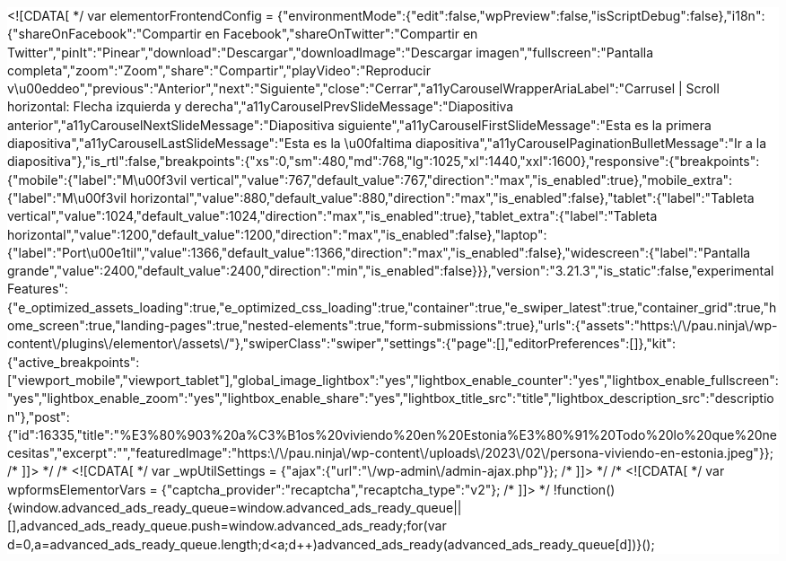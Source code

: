 <!\[CDATA\[ \*/ var elementorFrontendConfig = {"environmentMode":{"edit":false,"wpPreview":false,"isScriptDebug":false},"i18n":{"shareOnFacebook":"Compartir en Facebook","shareOnTwitter":"Compartir en Twitter","pinIt":"Pinear","download":"Descargar","downloadImage":"Descargar imagen","fullscreen":"Pantalla completa","zoom":"Zoom","share":"Compartir","playVideo":"Reproducir v\\u00eddeo","previous":"Anterior","next":"Siguiente","close":"Cerrar","a11yCarouselWrapperAriaLabel":"Carrusel | Scroll horizontal: Flecha izquierda y derecha","a11yCarouselPrevSlideMessage":"Diapositiva anterior","a11yCarouselNextSlideMessage":"Diapositiva siguiente","a11yCarouselFirstSlideMessage":"Esta es la primera diapositiva","a11yCarouselLastSlideMessage":"Esta es la \\u00faltima diapositiva","a11yCarouselPaginationBulletMessage":"Ir a la diapositiva"},"is\_rtl":false,"breakpoints":{"xs":0,"sm":480,"md":768,"lg":1025,"xl":1440,"xxl":1600},"responsive":{"breakpoints":{"mobile":{"label":"M\\u00f3vil vertical","value":767,"default\_value":767,"direction":"max","is\_enabled":true},"mobile\_extra":{"label":"M\\u00f3vil horizontal","value":880,"default\_value":880,"direction":"max","is\_enabled":false},"tablet":{"label":"Tableta vertical","value":1024,"default\_value":1024,"direction":"max","is\_enabled":true},"tablet\_extra":{"label":"Tableta horizontal","value":1200,"default\_value":1200,"direction":"max","is\_enabled":false},"laptop":{"label":"Port\\u00e1til","value":1366,"default\_value":1366,"direction":"max","is\_enabled":false},"widescreen":{"label":"Pantalla grande","value":2400,"default\_value":2400,"direction":"min","is\_enabled":false}}},"version":"3.21.3","is\_static":false,"experimentalFeatures":{"e\_optimized\_assets\_loading":true,"e\_optimized\_css\_loading":true,"container":true,"e\_swiper\_latest":true,"container\_grid":true,"home\_screen":true,"landing-pages":true,"nested-elements":true,"form-submissions":true},"urls":{"assets":"https:\\/\\/pau.ninja\\/wp-content\\/plugins\\/elementor\\/assets\\/"},"swiperClass":"swiper","settings":{"page":\[\],"editorPreferences":\[\]},"kit":{"active\_breakpoints":\["viewport\_mobile","viewport\_tablet"\],"global\_image\_lightbox":"yes","lightbox\_enable\_counter":"yes","lightbox\_enable\_fullscreen":"yes","lightbox\_enable\_zoom":"yes","lightbox\_enable\_share":"yes","lightbox\_title\_src":"title","lightbox\_description\_src":"description"},"post":{"id":16335,"title":"%E3%80%903%20a%C3%B1os%20viviendo%20en%20Estonia%E3%80%91%20Todo%20lo%20que%20necesitas","excerpt":"","featuredImage":"https:\\/\\/pau.ninja\\/wp-content\\/uploads\\/2023\\/02\\/persona-viviendo-en-estonia.jpeg"}}; /\* \]\]> \*/ /\* <!\[CDATA\[ \*/ var \_wpUtilSettings = {"ajax":{"url":"\\/wp-admin\\/admin-ajax.php"}}; /\* \]\]> \*/ /\* <!\[CDATA\[ \*/ var wpformsElementorVars = {"captcha\_provider":"recaptcha","recaptcha\_type":"v2"}; /\* \]\]> \*/ !function(){window.advanced\_ads\_ready\_queue=window.advanced\_ads\_ready\_queue||\[\],advanced\_ads\_ready\_queue.push=window.advanced\_ads\_ready;for(var d=0,a=advanced\_ads\_ready\_queue.length;d<a;d++)advanced\_ads\_ready(advanced\_ads\_ready\_queue\[d\])}();